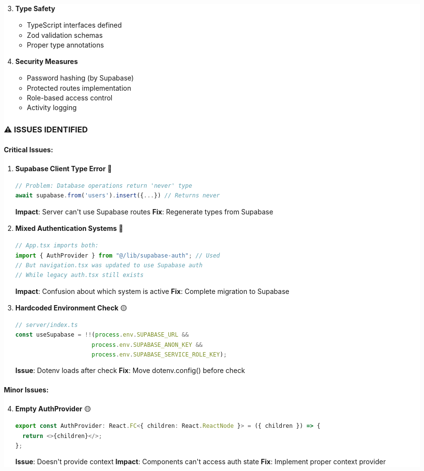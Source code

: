 3. **Type Safety**
   - TypeScript interfaces defined
   - Zod validation schemas
   - Proper type annotations

4. **Security Measures**
   - Password hashing (by Supabase)
   - Protected routes implementation
   - Role-based access control
   - Activity logging

### ⚠️ ISSUES IDENTIFIED

#### Critical Issues:

1. **Supabase Client Type Error** 🔴
   ```typescript
   // Problem: Database operations return 'never' type
   await supabase.from('users').insert({...}) // Returns never
   ```
   **Impact**: Server can't use Supabase routes
   **Fix**: Regenerate types from Supabase

2. **Mixed Authentication Systems** 🔴
   ```typescript
   // App.tsx imports both:
   import { AuthProvider } from "@/lib/supabase-auth"; // Used
   // But navigation.tsx was updated to use Supabase auth
   // While legacy auth.tsx still exists
   ```
   **Impact**: Confusion about which system is active
   **Fix**: Complete migration to Supabase

3. **Hardcoded Environment Check** 🟡
   ```typescript
   // server/index.ts
   const useSupabase = !!(process.env.SUPABASE_URL && 
                         process.env.SUPABASE_ANON_KEY && 
                         process.env.SUPABASE_SERVICE_ROLE_KEY);
   ```
   **Issue**: Dotenv loads after check
   **Fix**: Move dotenv.config() before check

#### Minor Issues:

4. **Empty AuthProvider** 🟡
   ```typescript
   export const AuthProvider: React.FC<{ children: React.ReactNode }> = ({ children }) => {
     return <>{children}</>;
   };
   ```
   **Issue**: Doesn't provide context
   **Impact**: Components can't access auth state
   **Fix**: Implement proper context provider
